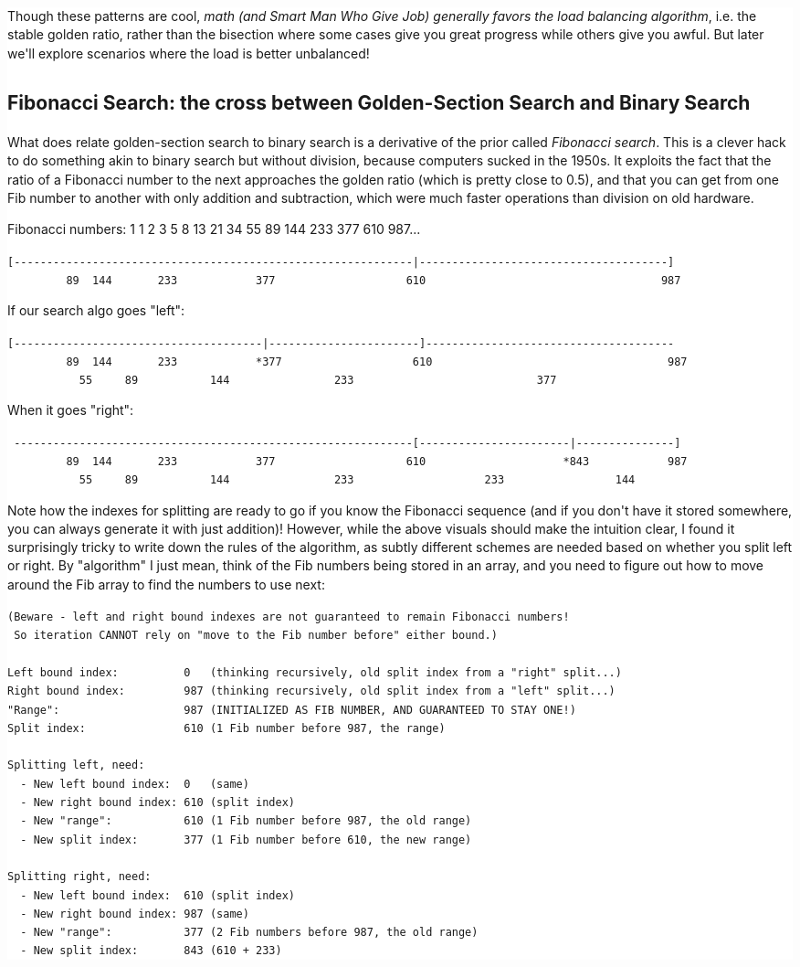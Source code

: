 Though these patterns are cool, _math (and Smart Man Who Give Job) generally favors the load balancing algorithm_, i.e. the stable golden ratio, rather than the bisection where some cases give you great progress while others give you awful. But later we'll explore scenarios where the load is better unbalanced!

## Fibonacci Search: the cross between Golden-Section Search and Binary Search

What does relate golden-section search to binary search is a derivative of the prior called _Fibonacci search_. 
This is a clever hack to do something akin to binary search but without division, because computers sucked 
in the 1950s. It exploits the fact that the ratio of a Fibonacci number to the next approaches the golden ratio (which is pretty close to 0.5), and that you can get from one Fib number to another with only addition and subtraction, which were much faster operations than division on old hardware.

Fibonacci numbers: 1 1 2 3 5 8 13 21 34 55 89 144 233 377 610 987...
```
[-------------------------------------------------------------|--------------------------------------]
         89  144       233            377                    610                                    987
```
If our search algo goes "left":
```
[--------------------------------------|-----------------------]--------------------------------------
         89  144       233            *377                    610                                    987
           55     89           144                233                            377
```
When it goes "right":
```
 -------------------------------------------------------------[-----------------------|---------------]
         89  144       233            377                    610                     *843            987
           55     89           144                233                    233                 144
```
Note how the indexes for splitting are ready to go if you know the Fibonacci sequence (and if you don't have it stored somewhere, you can always generate it with just addition)! However, while the above visuals should make the intuition clear, I found it surprisingly tricky to write down the rules of the algorithm, as subtly different schemes are needed based on whether you split left or right. By "algorithm" I just mean, think of the Fib numbers being stored in an array, and you need to figure out how to move around the Fib array to find the numbers to use next:
```
(Beware - left and right bound indexes are not guaranteed to remain Fibonacci numbers! 
 So iteration CANNOT rely on "move to the Fib number before" either bound.)

Left bound index:          0   (thinking recursively, old split index from a "right" split...)
Right bound index:         987 (thinking recursively, old split index from a "left" split...)
"Range":                   987 (INITIALIZED AS FIB NUMBER, AND GUARANTEED TO STAY ONE!)
Split index:               610 (1 Fib number before 987, the range)

Splitting left, need:
  - New left bound index:  0   (same)
  - New right bound index: 610 (split index)
  - New "range":           610 (1 Fib number before 987, the old range)
  - New split index:       377 (1 Fib number before 610, the new range)

Splitting right, need:
  - New left bound index:  610 (split index)
  - New right bound index: 987 (same)
  - New "range":           377 (2 Fib numbers before 987, the old range)
  - New split index:       843 (610 + 233) 
```
